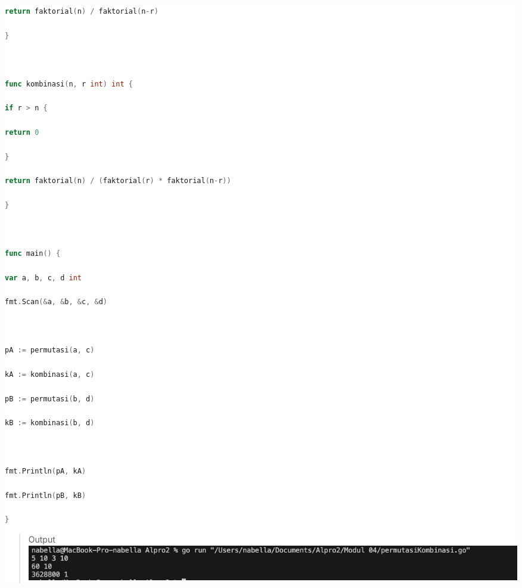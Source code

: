 ```go
return faktorial(n) / faktorial(n-r)

}

  

func kombinasi(n, r int) int {

if r > n {

return 0

}

return faktorial(n) / (faktorial(r) * faktorial(n-r))

}

  

func main() {

var a, b, c, d int

fmt.Scan(&a, &b, &c, &d)

  

pA := permutasi(a, c)

kA := kombinasi(a, c)

pB := permutasi(b, d)

kB := kombinasi(b, d)

  

fmt.Println(pA, kA)

fmt.Println(pB, kB)

}
```

> Output
> ![](output/soal1.png)
